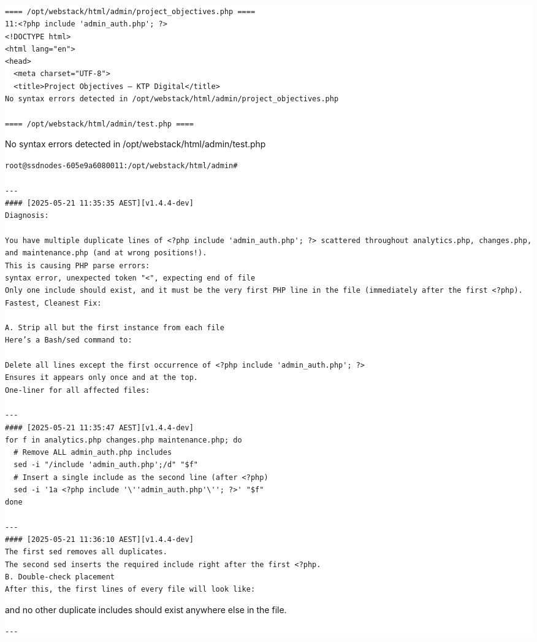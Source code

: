 ```
==== /opt/webstack/html/admin/project_objectives.php ====
11:<?php include 'admin_auth.php'; ?>
<!DOCTYPE html>
<html lang="en">
<head>
  <meta charset="UTF-8">
  <title>Project Objectives – KTP Digital</title>
No syntax errors detected in /opt/webstack/html/admin/project_objectives.php

==== /opt/webstack/html/admin/test.php ====
```
<?php include __DIR__."/../analytics_logger.php"; ?>
<!DOCTYPE html>
<html lang="en">
<head>
  <meta charset="UTF-8">
No syntax errors detected in /opt/webstack/html/admin/test.php

```
root@ssdnodes-605e9a6080011:/opt/webstack/html/admin# 

---
#### [2025-05-21 11:35:35 AEST][v1.4.4-dev]
Diagnosis:

You have multiple duplicate lines of <?php include 'admin_auth.php'; ?> scattered throughout analytics.php, changes.php, and maintenance.php (and at wrong positions!).
This is causing PHP parse errors:
syntax error, unexpected token "<", expecting end of file
Only one include should exist, and it must be the very first PHP line in the file (immediately after the first <?php).
Fastest, Cleanest Fix:

A. Strip all but the first instance from each file
Here’s a Bash/sed command to:

Delete all lines except the first occurrence of <?php include 'admin_auth.php'; ?>
Ensures it appears only once and at the top.
One-liner for all affected files:

---
#### [2025-05-21 11:35:47 AEST][v1.4.4-dev]
for f in analytics.php changes.php maintenance.php; do
  # Remove ALL admin_auth.php includes
  sed -i "/include 'admin_auth.php';/d" "$f"
  # Insert a single include as the second line (after <?php)
  sed -i '1a <?php include '\''admin_auth.php'\''; ?>' "$f"
done

---
#### [2025-05-21 11:36:10 AEST][v1.4.4-dev]
The first sed removes all duplicates.
The second sed inserts the required include right after the first <?php.
B. Double-check placement
After this, the first lines of every file will look like:

```
<?php
```
<?php include 'admin_auth.php'; ?>
and no other duplicate includes should exist anywhere else in the file.

```
---